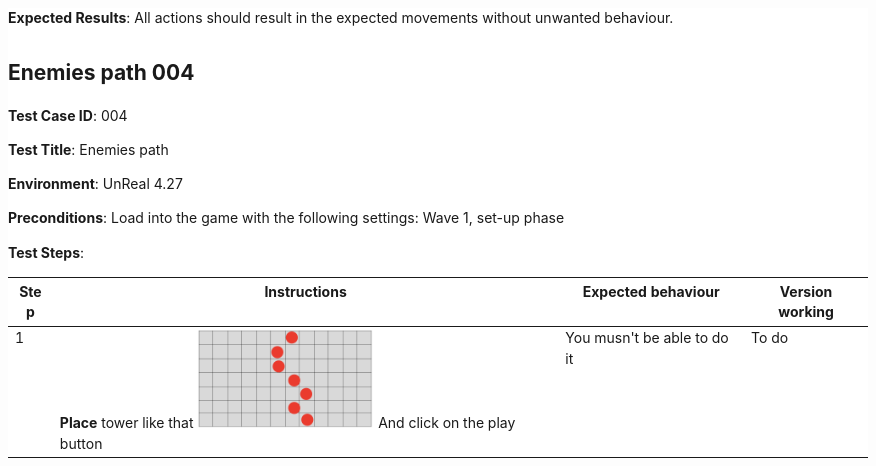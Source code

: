 **Expected Results**: All actions should result in the expected movements without unwanted behaviour.


## Enemies path 004

**Test Case ID**: 004

**Test Title**: Enemies path

**Environment**: UnReal 4.27

**Preconditions**: Load into the game with the following settings: Wave 1, set-up phase

**Test Steps**:

|Step|Instructions|Expected behaviour|Version working|
|----|------------|------------------|------|
|1|**Place** tower like that <img src="Images/004test.png" style="height:100px"> And click on the play button|You musn't be able to do it|To do|